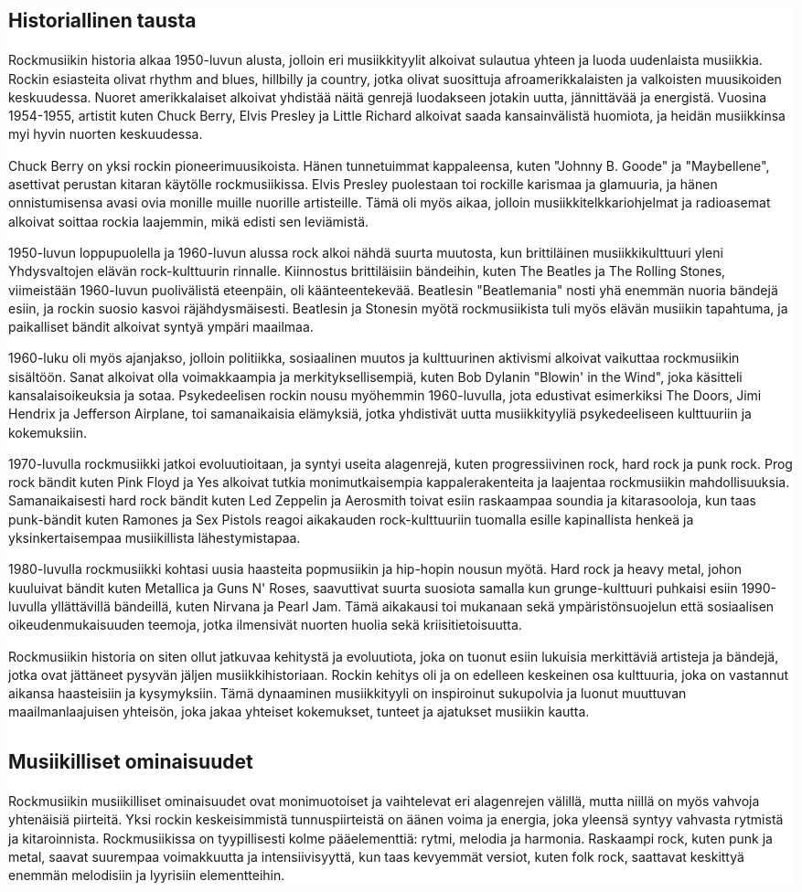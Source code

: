 
## Historiallinen tausta


Rockmusiikin historia alkaa 1950-luvun alusta, jolloin eri musiikkityylit alkoivat sulautua yhteen ja luoda uudenlaista musiikkia. Rockin esiasteita olivat rhythm and blues, hillbilly ja country, jotka olivat suosittuja afroamerikkalaisten ja valkoisten muusikoiden keskuudessa. Nuoret amerikkalaiset alkoivat yhdistää näitä genrejä luodakseen jotakin uutta, jännittävää ja energistä. Vuosina 1954-1955, artistit kuten Chuck Berry, Elvis Presley ja Little Richard alkoivat saada kansainvälistä huomiota, ja heidän musiikkinsa myi hyvin nuorten keskuudessa.

Chuck Berry on yksi rockin pioneerimuusikoista. Hänen tunnetuimmat kappaleensa, kuten "Johnny B. Goode" ja "Maybellene", asettivat perustan kitaran käytölle rockmusiikissa. Elvis Presley puolestaan toi rockille karismaa ja glamuuria, ja hänen onnistumisensa avasi ovia monille muille nuorille artisteille. Tämä oli myös aikaa, jolloin musiikkitelkkariohjelmat ja radioasemat alkoivat soittaa rockia laajemmin, mikä edisti sen leviämistä.

1950-luvun loppupuolella ja 1960-luvun alussa rock alkoi nähdä suurta muutosta, kun brittiläinen musiikkikulttuuri yleni Yhdysvaltojen elävän rock-kulttuurin rinnalle. Kiinnostus brittiläisiin bändeihin, kuten The Beatles ja The Rolling Stones, viimeistään 1960-luvun puolivälistä eteenpäin, oli käänteentekevää. Beatlesin "Beatlemania" nosti yhä enemmän nuoria bändejä esiin, ja rockin suosio kasvoi räjähdysmäisesti. Beatlesin ja Stonesin myötä rockmusiikista tuli myös elävän musiikin tapahtuma, ja paikalliset bändit alkoivat syntyä ympäri maailmaa.

1960-luku oli myös ajanjakso, jolloin politiikka, sosiaalinen muutos ja kulttuurinen aktivismi alkoivat vaikuttaa rockmusiikin sisältöön. Sanat alkoivat olla voimakkaampia ja merkityksellisempiä, kuten Bob Dylanin "Blowin' in the Wind", joka käsitteli kansalaisoikeuksia ja sotaa. Psykedeelisen rockin nousu myöhemmin 1960-luvulla, jota edustivat esimerkiksi The Doors, Jimi Hendrix ja Jefferson Airplane, toi samanaikaisia elämyksiä, jotka yhdistivät uutta musiikkityyliä psykedeeliseen kulttuuriin ja kokemuksiin.

1970-luvulla rockmusiikki jatkoi evoluutioitaan, ja syntyi useita alagenrejä, kuten progressiivinen rock, hard rock ja punk rock. Prog rock bändit kuten Pink Floyd ja Yes alkoivat tutkia monimutkaisempia kappalerakenteita ja laajentaa rockmusiikin mahdollisuuksia. Samanaikaisesti hard rock bändit kuten Led Zeppelin ja Aerosmith toivat esiin raskaampaa soundia ja kitarasooloja, kun taas punk-bändit kuten Ramones ja Sex Pistols reagoi aikakauden rock-kulttuuriin tuomalla esille kapinallista henkeä ja yksinkertaisempaa musiikillista lähestymistapaa.

1980-luvulla rockmusiikki kohtasi uusia haasteita popmusiikin ja hip-hopin nousun myötä. Hard rock ja heavy metal, johon kuuluivat bändit kuten Metallica ja Guns N' Roses, saavuttivat suurta suosiota samalla kun grunge-kulttuuri puhkaisi esiin 1990-luvulla yllättävillä bändeillä, kuten Nirvana ja Pearl Jam. Tämä aikakausi toi mukanaan sekä ympäristönsuojelun että sosiaalisen oikeudenmukaisuuden teemoja, jotka ilmensivät nuorten huolia sekä kriisitietoisuutta.

Rockmusiikin historia on siten ollut jatkuvaa kehitystä ja evoluutiota, joka on tuonut esiin lukuisia merkittäviä artisteja ja bändejä, jotka ovat jättäneet pysyvän jäljen musiikkihistoriaan. Rockin kehitys oli ja on edelleen keskeinen osa kulttuuria, joka on vastannut aikansa haasteisiin ja kysymyksiin. Tämä dynaaminen musiikkityyli on inspiroinut sukupolvia ja luonut muuttuvan maailmanlaajuisen yhteisön, joka jakaa yhteiset kokemukset, tunteet ja ajatukset musiikin kautta.


## Musiikilliset ominaisuudet


Rockmusiikin musiikilliset ominaisuudet ovat monimuotoiset ja vaihtelevat eri alagenrejen välillä, mutta niillä on myös vahvoja yhtenäisiä piirteitä. Yksi rockin keskeisimmistä tunnuspiirteistä on äänen voima ja energia, joka yleensä syntyy vahvasta rytmistä ja kitaroinnista. Rockmusiikissa on tyypillisesti kolme pääelementtiä: rytmi, melodia ja harmonia. Raskaampi rock, kuten punk ja metal, saavat suurempaa voimakkuutta ja intensiivisyyttä, kun taas kevyemmät versiot, kuten folk rock, saattavat keskittyä enemmän melodisiin ja lyyrisiin elementteihin.
